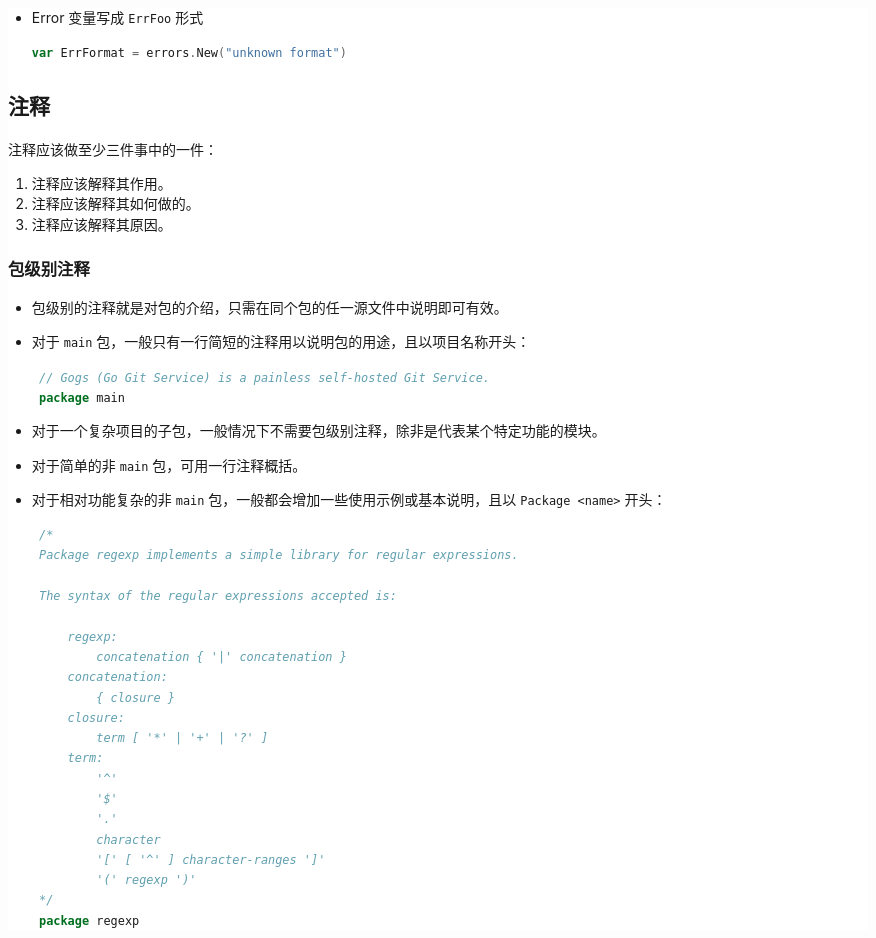 - Error 变量写成 `ErrFoo` 形式

  ```go
  var ErrFormat = errors.New("unknown format")
  ```

  



## 注释

注释应该做至少三件事中的一件：

1. 注释应该解释其作用。
2. 注释应该解释其如何做的。
3. 注释应该解释其原因。

### 包级别注释

- 包级别的注释就是对包的介绍，只需在同个包的任一源文件中说明即可有效。

- 对于 `main` 包，一般只有一行简短的注释用以说明包的用途，且以项目名称开头：

  ```go
   // Gogs (Go Git Service) is a painless self-hosted Git Service.
   package main
  ```

- 对于一个复杂项目的子包，一般情况下不需要包级别注释，除非是代表某个特定功能的模块。

- 对于简单的非 `main` 包，可用一行注释概括。

- 对于相对功能复杂的非 `main` 包，一般都会增加一些使用示例或基本说明，且以 `Package <name>` 开头：

  ```go
   /*
   Package regexp implements a simple library for regular expressions.
  
   The syntax of the regular expressions accepted is:
  
       regexp:
           concatenation { '|' concatenation }
       concatenation:
           { closure }
       closure:
           term [ '*' | '+' | '?' ]
       term:
           '^'
           '$'
           '.'
           character
           '[' [ '^' ] character-ranges ']'
           '(' regexp ')'
   */
   package regexp
  ```
